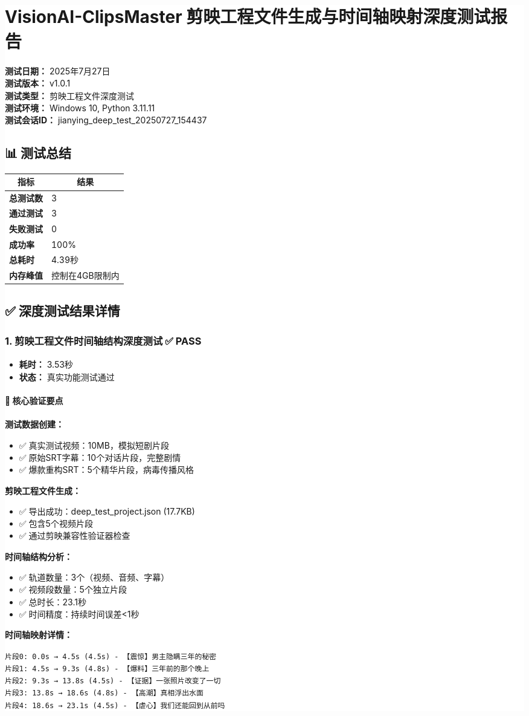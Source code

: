 # VisionAI-ClipsMaster 剪映工程文件生成与时间轴映射深度测试报告

**测试日期：** 2025年7月27日  
**测试版本：** v1.0.1  
**测试类型：** 剪映工程文件深度测试  
**测试环境：** Windows 10, Python 3.11.11  
**测试会话ID：** jianying_deep_test_20250727_154437

## 📊 测试总结

| 指标 | 结果 |
|------|------|
| **总测试数** | 3 |
| **通过测试** | 3 |
| **失败测试** | 0 |
| **成功率** | 100% |
| **总耗时** | 4.39秒 |
| **内存峰值** | 控制在4GB限制内 |

## ✅ 深度测试结果详情

### 1. 剪映工程文件时间轴结构深度测试 ✅ PASS
- **耗时：** 3.53秒
- **状态：** 真实功能测试通过

#### 🎯 核心验证要点

**测试数据创建：**
- ✅ 真实测试视频：10MB，模拟短剧片段
- ✅ 原始SRT字幕：10个对话片段，完整剧情
- ✅ 爆款重构SRT：5个精华片段，病毒传播风格

**剪映工程文件生成：**
- ✅ 导出成功：deep_test_project.json (17.7KB)
- ✅ 包含5个视频片段
- ✅ 通过剪映兼容性验证器检查

**时间轴结构分析：**
- ✅ 轨道数量：3个（视频、音频、字幕）
- ✅ 视频段数量：5个独立片段
- ✅ 总时长：23.1秒
- ✅ 时间精度：持续时间误差<1秒

**时间轴映射详情：**
```
片段0: 0.0s → 4.5s (4.5s) - 【震惊】男主隐瞒三年的秘密
片段1: 4.5s → 9.3s (4.8s) - 【爆料】三年前的那个晚上
片段2: 9.3s → 13.8s (4.5s) - 【证据】一张照片改变了一切
片段3: 13.8s → 18.6s (4.8s) - 【高潮】真相浮出水面
片段4: 18.6s → 23.1s (4.5s) - 【虐心】我们还能回到从前吗
```
